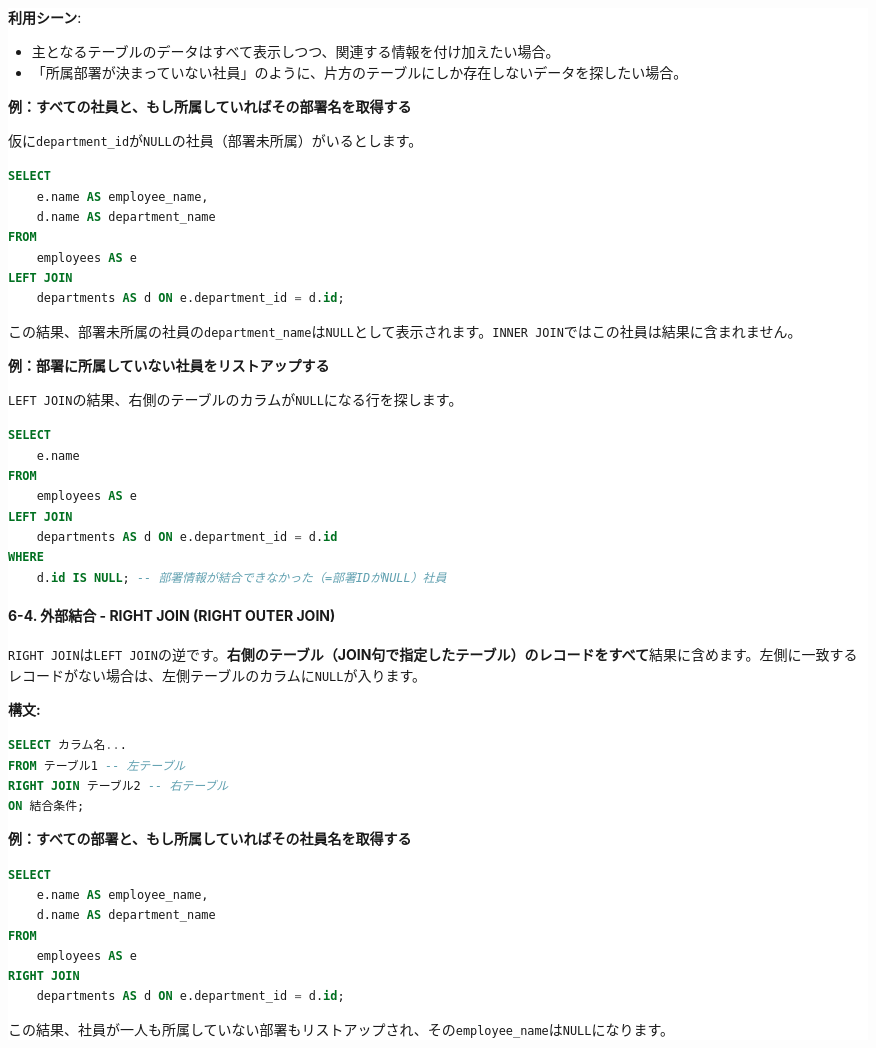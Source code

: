 **利用シーン**:
*   主となるテーブルのデータはすべて表示しつつ、関連する情報を付け加えたい場合。
*   「所属部署が決まっていない社員」のように、片方のテーブルにしか存在しないデータを探したい場合。

**例：すべての社員と、もし所属していればその部署名を取得する**

仮に`department_id`が`NULL`の社員（部署未所属）がいるとします。

```sql
SELECT
    e.name AS employee_name,
    d.name AS department_name
FROM
    employees AS e
LEFT JOIN
    departments AS d ON e.department_id = d.id;
```

この結果、部署未所属の社員の`department_name`は`NULL`として表示されます。`INNER JOIN`ではこの社員は結果に含まれません。

**例：部署に所属していない社員をリストアップする**

`LEFT JOIN`の結果、右側のテーブルのカラムが`NULL`になる行を探します。

```sql
SELECT
    e.name
FROM
    employees AS e
LEFT JOIN
    departments AS d ON e.department_id = d.id
WHERE
    d.id IS NULL; -- 部署情報が結合できなかった（=部署IDがNULL）社員
```


#### 6-4. 外部結合 - RIGHT JOIN (RIGHT OUTER JOIN)

`RIGHT JOIN`は`LEFT JOIN`の逆です。**右側のテーブル（JOIN句で指定したテーブル）のレコードをすべて**結果に含めます。左側に一致するレコードがない場合は、左側テーブルのカラムに`NULL`が入ります。

**構文:**
```sql
SELECT カラム名...
FROM テーブル1 -- 左テーブル
RIGHT JOIN テーブル2 -- 右テーブル
ON 結合条件;
```

**例：すべての部署と、もし所属していればその社員名を取得する**

```sql
SELECT
    e.name AS employee_name,
    d.name AS department_name
FROM
    employees AS e
RIGHT JOIN
    departments AS d ON e.department_id = d.id;
```
この結果、社員が一人も所属していない部署もリストアップされ、その`employee_name`は`NULL`になります。

